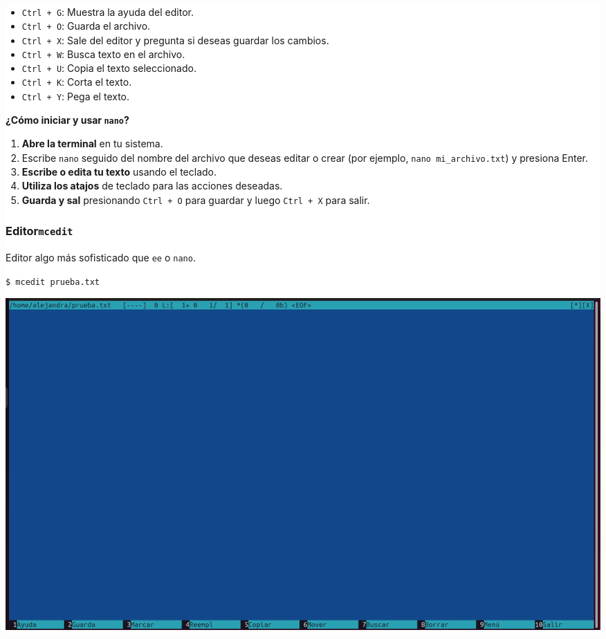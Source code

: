 - `Ctrl + G`: Muestra la ayuda del editor.
- `Ctrl + O`: Guarda el archivo.
- `Ctrl + X`: Sale del editor y pregunta si deseas guardar los cambios.
- `Ctrl + W`: Busca texto en el archivo.
- `Ctrl + U`: Copia el texto seleccionado.
- `Ctrl + K`: Corta el texto.
- `Ctrl + Y`: Pega el texto.



**¿Cómo iniciar y usar `nano`?**

1. **Abre la terminal** en tu sistema.
2. Escribe `nano` seguido del nombre del archivo que deseas editar o crear (por ejemplo, `nano mi_archivo.txt`) y presiona Enter.
3. **Escribe o edita tu texto** usando el teclado.
4. **Utiliza los atajos** de teclado para las acciones deseadas.
5. **Guarda y sal** presionando `Ctrl + O` para guardar y luego `Ctrl + X` para salir.



### Editor`mcedit`

Editor algo más sofisticado que `ee` o `nano`. 

```bash
$ mcedit prueba.txt
```

![image-20250929165031736](./Repaso%20de%20Linux.assets/image-20250929165031736.png)
